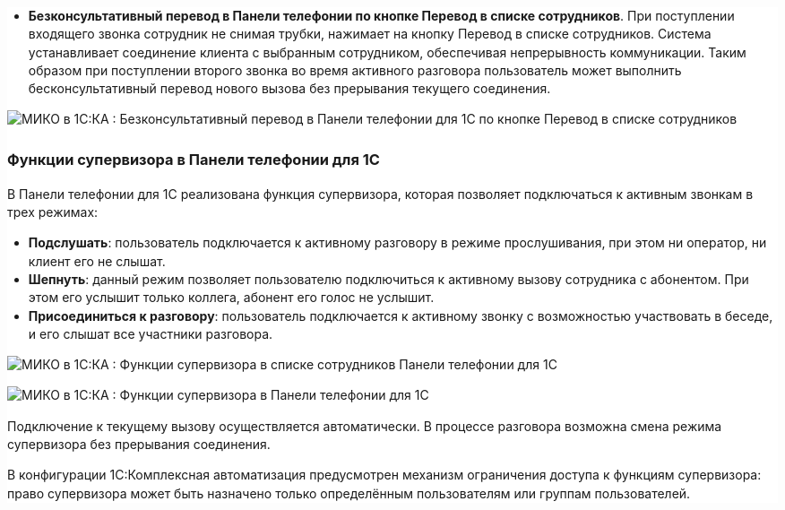 - **Безконсультативный перевод в Панели телефонии по кнопке Перевод в списке сотрудников**. При поступлении входящего звонка сотрудник не снимая трубки, нажимает на кнопку Перевод в списке сотрудников. Система устанавливает соединение клиента с выбранным сотрудником, обеспечивая непрерывность коммуникации. Таким образом при поступлении второго звонка во время активного разговора пользователь может выполнить бесконсультативный перевод нового вызова без прерывания текущего соединения. 

<img class="miko-shadow img-zoomable"  
src="/assets/integration_into_configurations/integration_into_1cka/integration_into_1cka_14.png"
data-original="/assets/integration_into_configurations/integration_into_1cka/integration_into_1cka_14.png"
srcset="/assets/integration_into_configurations/integration_into_1cka/integration_into_1cka_14.png 1x, /assets/integration_into_configurations/integration_into_1cka/integration_into_1cka_14.png 2x"
alt="МИКО в 1С:КА : Безконсультативный перевод в Панели телефонии для 1С по кнопке Перевод в списке сотрудников"
/>

### Функции супервизора в Панели телефонии для 1С

В Панели телефонии для 1С реализована функция супервизора, которая позволяет подключаться к активным звонкам в трех режимах: 

- **Подслушать**: пользователь подключается к активному разговору в режиме прослушивания, при этом ни оператор, ни клиент его не слышат.
- **Шепнуть**: данный режим позволяет пользователю подключиться к активному вызову сотрудника с абонентом. При этом его услышит только коллега, абонент его голос не услышит.
- **Присоединиться к разговору**: пользователь подключается к активному звонку с возможностью участвовать в беседе, и его слышат все участники разговора.
  
<img class="miko-shadow img-zoomable"  
src="/assets/integration_into_configurations/integration_into_1cka/integration_into_1cka_16.png"
data-original="/assets/integration_into_configurations/integration_into_1cka/integration_into_1cka_16.png"
srcset="/assets/integration_into_configurations/integration_into_1cka/integration_into_1cka_16.png 1x, /assets/integration_into_configurations/integration_into_1cka/integration_into_1cka_16.png 2x"
alt="МИКО в 1С:КА : Функции супервизора в списке сотрудников Панели телефонии для 1С"
/>

<img class="miko-shadow img-zoomable"  
src="/assets/integration_into_configurations/integration_into_1cka/integration_into_1cka_15.png"
data-original="/assets/integration_into_configurations/integration_into_1cka/integration_into_1cka_15.png"
srcset="/assets/integration_into_configurations/integration_into_1cka/integration_into_1cka_15.png 1x, /assets/integration_into_configurations/integration_into_1cka/integration_into_1cka_15.png 2x"
alt="МИКО в 1С:КА : Функции супервизора в Панели телефонии для 1С"
/>

Подключение к текущему вызову осуществляется автоматически. В процессе разговора возможна смена режима супервизора без прерывания соединения.

В конфигурации 1С:Комплексная автоматизация предусмотрен механизм ограничения доступа к функциям супервизора: право супервизора может быть назначено только определённым пользователям или группам пользователей.
